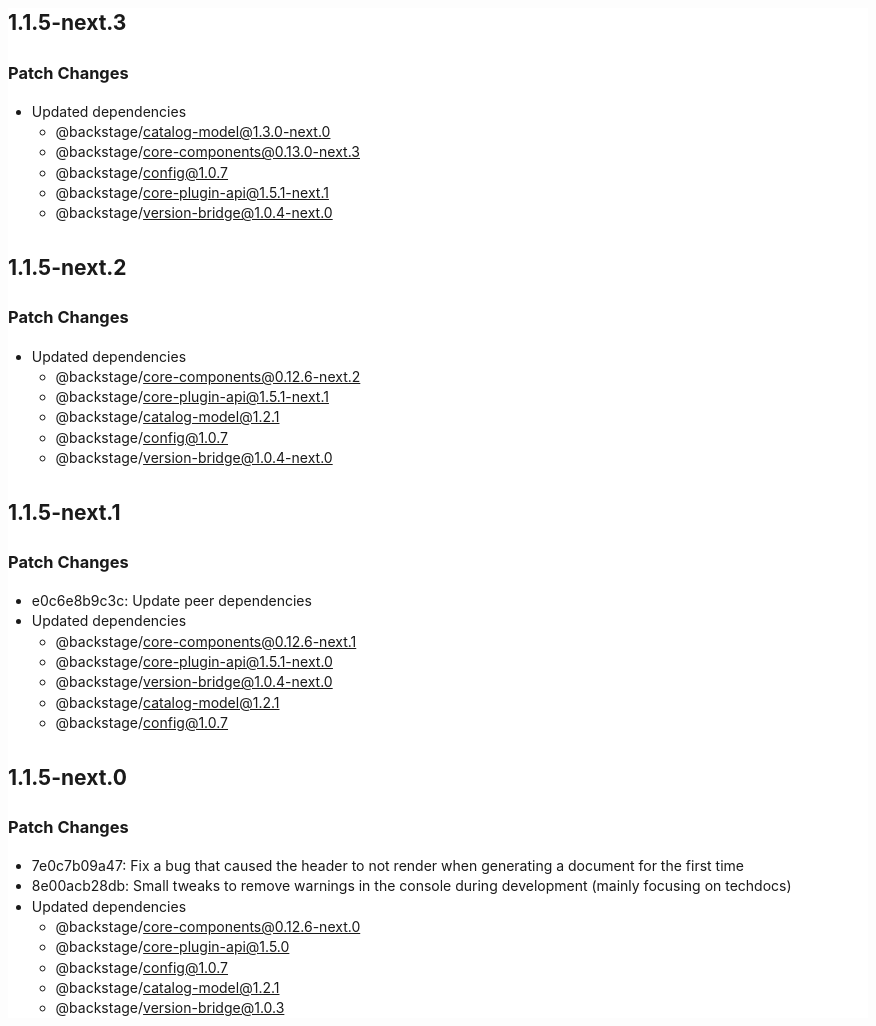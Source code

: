## 1.1.5-next.3

### Patch Changes

- Updated dependencies
  - @backstage/catalog-model@1.3.0-next.0
  - @backstage/core-components@0.13.0-next.3
  - @backstage/config@1.0.7
  - @backstage/core-plugin-api@1.5.1-next.1
  - @backstage/version-bridge@1.0.4-next.0

## 1.1.5-next.2

### Patch Changes

- Updated dependencies
  - @backstage/core-components@0.12.6-next.2
  - @backstage/core-plugin-api@1.5.1-next.1
  - @backstage/catalog-model@1.2.1
  - @backstage/config@1.0.7
  - @backstage/version-bridge@1.0.4-next.0

## 1.1.5-next.1

### Patch Changes

- e0c6e8b9c3c: Update peer dependencies
- Updated dependencies
  - @backstage/core-components@0.12.6-next.1
  - @backstage/core-plugin-api@1.5.1-next.0
  - @backstage/version-bridge@1.0.4-next.0
  - @backstage/catalog-model@1.2.1
  - @backstage/config@1.0.7

## 1.1.5-next.0

### Patch Changes

- 7e0c7b09a47: Fix a bug that caused the header to not render when generating a document for the first time
- 8e00acb28db: Small tweaks to remove warnings in the console during development (mainly focusing on techdocs)
- Updated dependencies
  - @backstage/core-components@0.12.6-next.0
  - @backstage/core-plugin-api@1.5.0
  - @backstage/config@1.0.7
  - @backstage/catalog-model@1.2.1
  - @backstage/version-bridge@1.0.3
